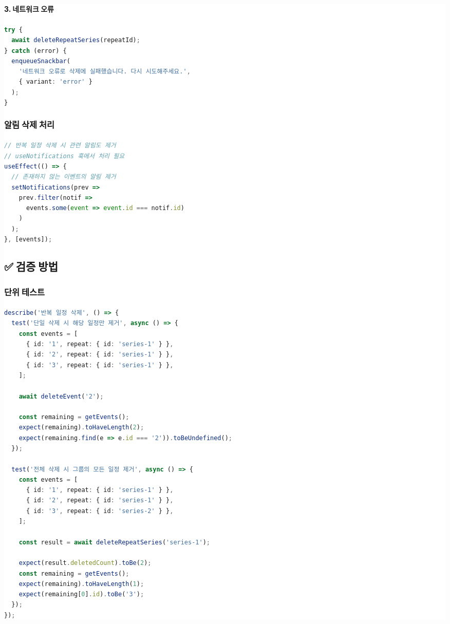 #### 3. 네트워크 오류
```typescript
try {
  await deleteRepeatSeries(repeatId);
} catch (error) {
  enqueueSnackbar(
    '네트워크 오류로 삭제에 실패했습니다. 다시 시도해주세요.',
    { variant: 'error' }
  );
}
```

### 알림 삭제 처리

```typescript
// 반복 일정 삭제 시 관련 알림도 제거
// useNotifications 훅에서 처리 필요
useEffect(() => {
  // 존재하지 않는 이벤트의 알림 제거
  setNotifications(prev => 
    prev.filter(notif => 
      events.some(event => event.id === notif.id)
    )
  );
}, [events]);
```

## ✅ 검증 방법

### 단위 테스트
```typescript
describe('반복 일정 삭제', () => {
  test('단일 삭제 시 해당 일정만 제거', async () => {
    const events = [
      { id: '1', repeat: { id: 'series-1' } },
      { id: '2', repeat: { id: 'series-1' } },
      { id: '3', repeat: { id: 'series-1' } },
    ];
    
    await deleteEvent('2');
    
    const remaining = getEvents();
    expect(remaining).toHaveLength(2);
    expect(remaining.find(e => e.id === '2')).toBeUndefined();
  });
  
  test('전체 삭제 시 그룹의 모든 일정 제거', async () => {
    const events = [
      { id: '1', repeat: { id: 'series-1' } },
      { id: '2', repeat: { id: 'series-1' } },
      { id: '3', repeat: { id: 'series-2' } },
    ];
    
    const result = await deleteRepeatSeries('series-1');
    
    expect(result.deletedCount).toBe(2);
    const remaining = getEvents();
    expect(remaining).toHaveLength(1);
    expect(remaining[0].id).toBe('3');
  });
});
```
